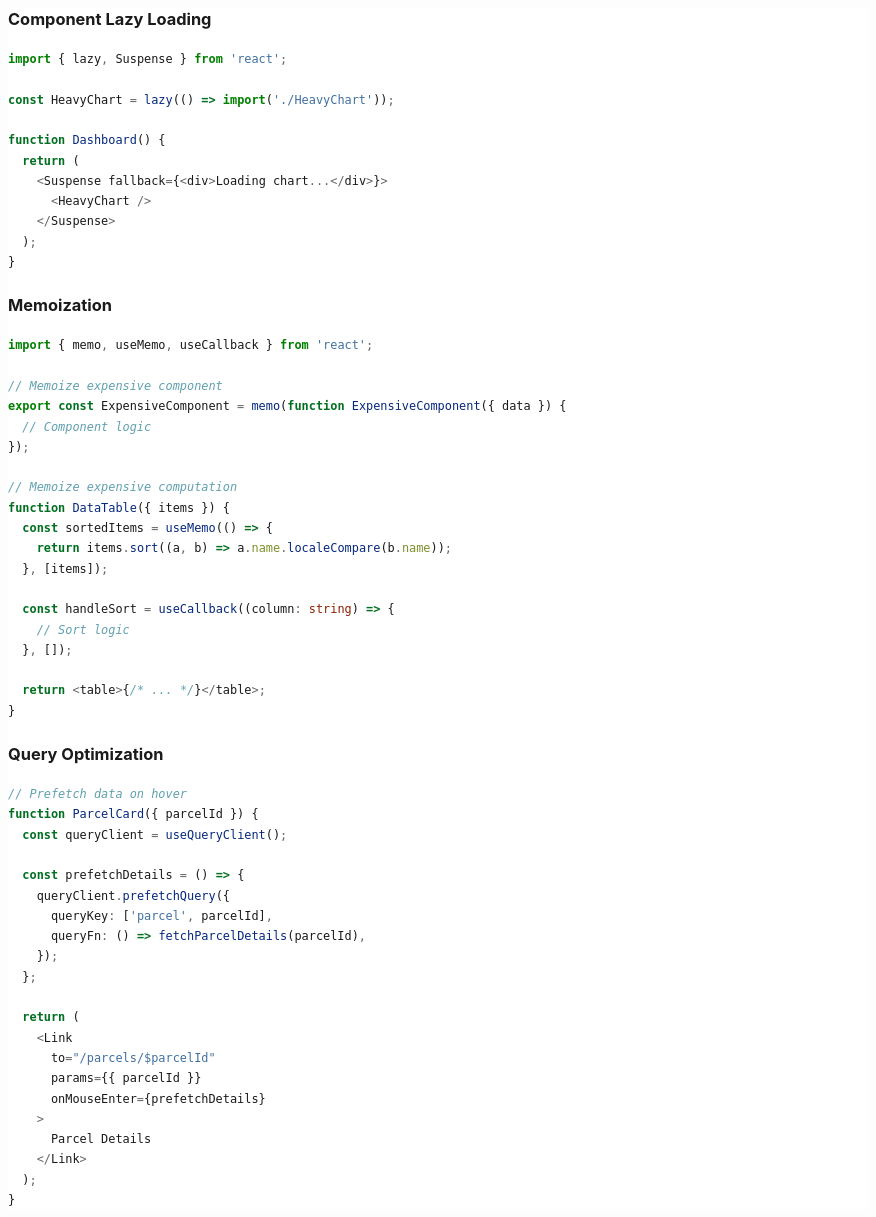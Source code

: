 ### Component Lazy Loading

```typescript
import { lazy, Suspense } from 'react';

const HeavyChart = lazy(() => import('./HeavyChart'));

function Dashboard() {
  return (
    <Suspense fallback={<div>Loading chart...</div>}>
      <HeavyChart />
    </Suspense>
  );
}
```

### Memoization

```typescript
import { memo, useMemo, useCallback } from 'react';

// Memoize expensive component
export const ExpensiveComponent = memo(function ExpensiveComponent({ data }) {
  // Component logic
});

// Memoize expensive computation
function DataTable({ items }) {
  const sortedItems = useMemo(() => {
    return items.sort((a, b) => a.name.localeCompare(b.name));
  }, [items]);

  const handleSort = useCallback((column: string) => {
    // Sort logic
  }, []);

  return <table>{/* ... */}</table>;
}
```

### Query Optimization

```typescript
// Prefetch data on hover
function ParcelCard({ parcelId }) {
  const queryClient = useQueryClient();

  const prefetchDetails = () => {
    queryClient.prefetchQuery({
      queryKey: ['parcel', parcelId],
      queryFn: () => fetchParcelDetails(parcelId),
    });
  };

  return (
    <Link
      to="/parcels/$parcelId"
      params={{ parcelId }}
      onMouseEnter={prefetchDetails}
    >
      Parcel Details
    </Link>
  );
}
```